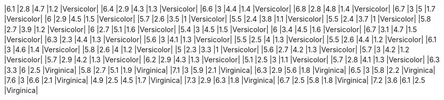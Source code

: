 |6.1                |2.8        |4.7         |1.2        |Versicolor|
|6.4                |2.9        |4.3         |1.3        |Versicolor|
|6.6                |3          |4.4         |1.4        |Versicolor|
|6.8                |2.8        |4.8         |1.4        |Versicolor|
|6.7                |3          |5           |1.7        |Versicolor|
|6                  |2.9        |4.5         |1.5        |Versicolor|
|5.7                |2.6        |3.5         |1          |Versicolor|
|5.5                |2.4        |3.8         |1.1        |Versicolor|
|5.5                |2.4        |3.7         |1          |Versicolor|
|5.8                |2.7        |3.9         |1.2        |Versicolor|
|6                  |2.7        |5.1         |1.6        |Versicolor|
|5.4                |3          |4.5         |1.5        |Versicolor|
|6                  |3.4        |4.5         |1.6        |Versicolor|
|6.7                |3.1        |4.7         |1.5        |Versicolor|
|6.3                |2.3        |4.4         |1.3        |Versicolor|
|5.6                |3          |4.1         |1.3        |Versicolor|
|5.5                |2.5        |4           |1.3        |Versicolor|
|5.5                |2.6        |4.4         |1.2        |Versicolor|
|6.1                |3          |4.6         |1.4        |Versicolor|
|5.8                |2.6        |4           |1.2        |Versicolor|
|5                  |2.3        |3.3         |1          |Versicolor|
|5.6                |2.7        |4.2         |1.3        |Versicolor|
|5.7                |3          |4.2         |1.2        |Versicolor|
|5.7                |2.9        |4.2         |1.3        |Versicolor|
|6.2                |2.9        |4.3         |1.3        |Versicolor|
|5.1                |2.5        |3           |1.1        |Versicolor|
|5.7                |2.8        |4.1         |1.3        |Versicolor|
|6.3                |3.3        |6           |2.5        |Virginica|
|5.8                |2.7        |5.1         |1.9        |Virginica|
|7.1                |3          |5.9         |2.1        |Virginica|
|6.3                |2.9        |5.6         |1.8        |Virginica|
|6.5                |3          |5.8         |2.2        |Virginica|
|7.6                |3          |6.6         |2.1        |Virginica|
|4.9                |2.5        |4.5         |1.7        |Virginica|
|7.3                |2.9        |6.3         |1.8        |Virginica|
|6.7                |2.5        |5.8         |1.8        |Virginica|
|7.2                |3.6        |6.1         |2.5        |Virginica|